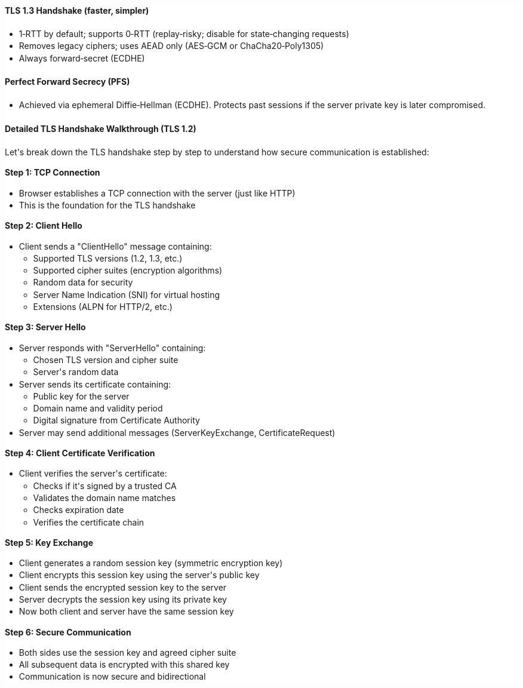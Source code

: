 #### TLS 1.3 Handshake (faster, simpler)
- 1‑RTT by default; supports 0‑RTT (replay‑risky; disable for state‑changing requests)
- Removes legacy ciphers; uses AEAD only (AES‑GCM or ChaCha20‑Poly1305)
- Always forward‑secret (ECDHE)

#### Perfect Forward Secrecy (PFS)
- Achieved via ephemeral Diffie‑Hellman (ECDHE). Protects past sessions if the server private key is later compromised.

#### Detailed TLS Handshake Walkthrough (TLS 1.2)
Let's break down the TLS handshake step by step to understand how secure communication is established:

**Step 1: TCP Connection**
- Browser establishes a TCP connection with the server (just like HTTP)
- This is the foundation for the TLS handshake

**Step 2: Client Hello**
- Client sends a "ClientHello" message containing:
  - Supported TLS versions (1.2, 1.3, etc.)
  - Supported cipher suites (encryption algorithms)
  - Random data for security
  - Server Name Indication (SNI) for virtual hosting
  - Extensions (ALPN for HTTP/2, etc.)

**Step 3: Server Hello**
- Server responds with "ServerHello" containing:
  - Chosen TLS version and cipher suite
  - Server's random data
- Server sends its certificate containing:
  - Public key for the server
  - Domain name and validity period
  - Digital signature from Certificate Authority
- Server may send additional messages (ServerKeyExchange, CertificateRequest)

**Step 4: Client Certificate Verification**
- Client verifies the server's certificate:
  - Checks if it's signed by a trusted CA
  - Validates the domain name matches
  - Checks expiration date
  - Verifies the certificate chain

**Step 5: Key Exchange**
- Client generates a random session key (symmetric encryption key)
- Client encrypts this session key using the server's public key
- Client sends the encrypted session key to the server
- Server decrypts the session key using its private key
- Now both client and server have the same session key

**Step 6: Secure Communication**
- Both sides use the session key and agreed cipher suite
- All subsequent data is encrypted with this shared key
- Communication is now secure and bidirectional
